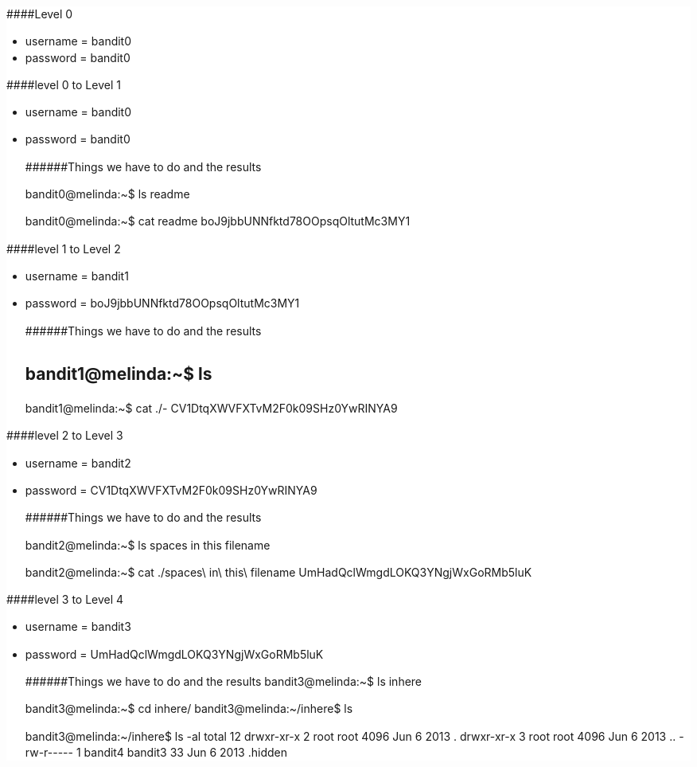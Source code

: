 ####Level 0

* username = bandit0
* password = bandit0


####level 0 to Level 1

* username = bandit0
* password = bandit0

  ######Things we have to do and the results

    bandit0@melinda:~$ ls
    readme

    bandit0@melinda:~$ cat readme 
    boJ9jbbUNNfktd78OOpsqOltutMc3MY1


####level 1 to Level 2

* username = bandit1
* password = boJ9jbbUNNfktd78OOpsqOltutMc3MY1

  ######Things we have to do and the results 

    bandit1@melinda:~$ ls
    -

    bandit1@melinda:~$ cat ./\- 
    CV1DtqXWVFXTvM2F0k09SHz0YwRINYA9


####level 2 to Level 3

* username = bandit2
* password = CV1DtqXWVFXTvM2F0k09SHz0YwRINYA9

  ######Things we have to do and the results

    bandit2@melinda:~$ ls
    spaces in this filename


    bandit2@melinda:~$ cat ./spaces\ in\ this\ filename 
    UmHadQclWmgdLOKQ3YNgjWxGoRMb5luK
    
    
####level 3 to Level 4

* username = bandit3
* password = UmHadQclWmgdLOKQ3YNgjWxGoRMb5luK

  ######Things we have to do and the results
    bandit3@melinda:~$ ls
    inhere

    bandit3@melinda:~$ cd inhere/
    bandit3@melinda:~/inhere$ ls

    bandit3@melinda:~/inhere$ ls -al
    total 12
    drwxr-xr-x 2 root    root    4096 Jun  6  2013 .
    drwxr-xr-x 3 root    root    4096 Jun  6  2013 ..
    -rw-r----- 1 bandit4 bandit3   33 Jun  6  2013 .hidden
